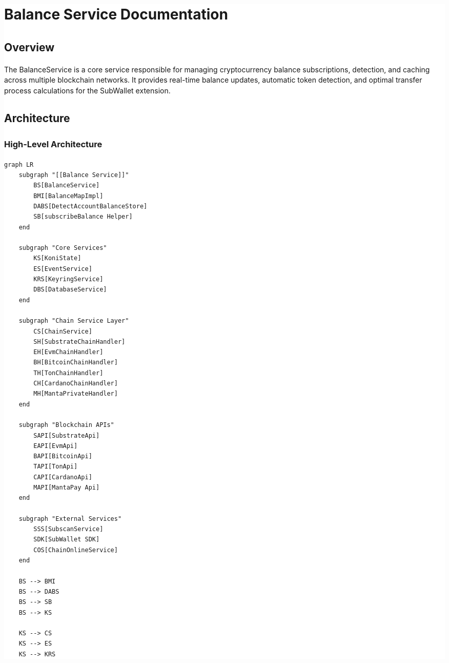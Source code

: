 # Balance Service Documentation

## Overview

The BalanceService is a core service responsible for managing cryptocurrency balance subscriptions, detection, and caching across multiple blockchain networks. It provides real-time balance updates, automatic token detection, and optimal transfer process calculations for the SubWallet extension.

## Architecture

### High-Level Architecture

```mermaid
graph LR
    subgraph "[[Balance Service]]"
        BS[BalanceService]
        BMI[BalanceMapImpl]
        DABS[DetectAccountBalanceStore]
        SB[subscribeBalance Helper]
    end
    
    subgraph "Core Services"
        KS[KoniState]
        ES[EventService]
        KRS[KeyringService]
        DBS[DatabaseService]
    end
    
    subgraph "Chain Service Layer"
        CS[ChainService]
        SH[SubstrateChainHandler]
        EH[EvmChainHandler]
        BH[BitcoinChainHandler]
        TH[TonChainHandler]
        CH[CardanoChainHandler]
        MH[MantaPrivateHandler]
    end
    
    subgraph "Blockchain APIs"
        SAPI[SubstrateApi]
        EAPI[EvmApi]
        BAPI[BitcoinApi]
        TAPI[TonApi]
        CAPI[CardanoApi]
        MAPI[MantaPay Api]
    end
    
    subgraph "External Services"
        SSS[SubscanService]
        SDK[SubWallet SDK]
        COS[ChainOnlineService]
    end
    
    BS --> BMI
    BS --> DABS
    BS --> SB
    BS --> KS
    
    KS --> CS
    KS --> ES
    KS --> KRS
```